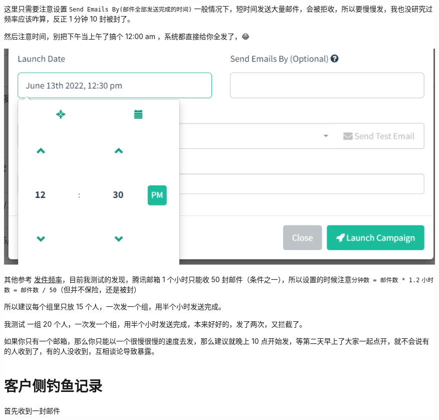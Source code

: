 这里只需要注意设置 `Send Emails By(邮件全部发送完成的时间)` 一般情况下，短时间发送大量邮件，会被拒收，所以要慢慢发，我也没研究过频率应该咋算，反正 1 分钟 10 封被封了。

然后注意时间，别把下午当上午了搞个 12:00 am ，系统都直接给你全发了，😂

![img](assets/1655091053317-95fabecf-6c80-4c97-9039-4593b219c3a7.png)

其他参考 [发件频率](https://www.yuque.com/sanqiushu-dsz56/efe3vx/mu9p4z8ruvzkuibe#PzkEg)，目前我测试的发现，腾讯邮箱 1 个小时只能收 50 封邮件（条件之一），所以设置的时候注意`分钟数 = 邮件数 * 1.2` `小时数 = 邮件数 / 50`（但并不保险，还是被封）

所以建议每个组里只放 15 个人，一次发一个组，用半个小时发送完成。

我测试 一组 20 个人，一次发一个组，用半个小时发送完成，本来好好的，发了两次，又拦截了。

如果你只有一个邮箱，那么你只能以一个很慢很慢的速度去发，那么建议就晚上 10 点开始发，等第二天早上了大家一起点开，就不会说有的人收到了，有的人没收到，互相谈论导致暴露。

# 客户侧钓鱼记录

首先收到一封邮件
